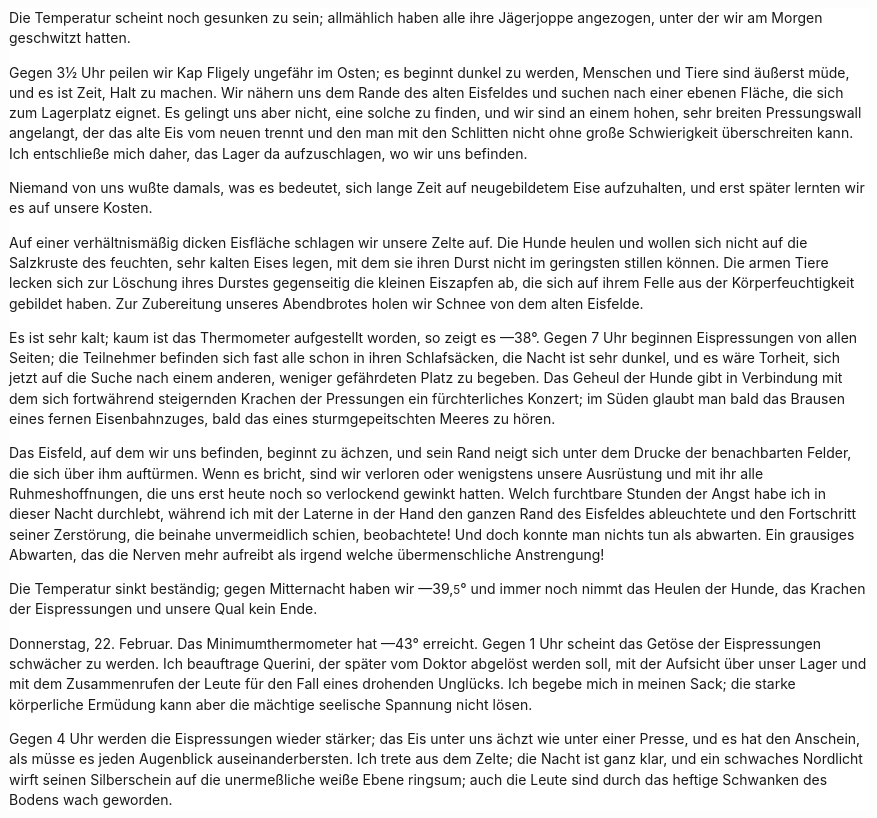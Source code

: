 Die Temperatur scheint noch gesunken zu sein; allmählich haben alle ihre
Jägerjoppe angezogen, unter der wir am Morgen geschwitzt hatten.

Gegen 3½ Uhr peilen wir Kap Fligely ungefähr im Osten; es beginnt dunkel zu
werden, Menschen und Tiere sind äußerst müde, und es ist Zeit, Halt zu machen.
Wir nähern uns dem Rande des alten Eisfeldes und suchen nach einer ebenen
Fläche, die sich zum Lagerplatz eignet. Es gelingt uns aber nicht, eine solche
zu finden, und wir sind an einem hohen, sehr breiten Pressungswall angelangt,
der das alte Eis vom neuen trennt und den man mit den Schlitten nicht ohne große
Schwierigkeit überschreiten kann. Ich entschließe mich daher, das Lager da
aufzuschlagen, wo wir uns befinden.

Niemand von uns wußte damals, was es bedeutet, sich lange Zeit auf neugebildetem
Eise aufzuhalten, und erst später lernten wir es auf unsere Kosten.

Auf einer verhältnismäßig dicken Eisfläche schlagen wir unsere Zelte auf. Die
Hunde heulen und wollen sich nicht auf die Salzkruste des feuchten, sehr kalten
Eises legen, mit dem sie ihren Durst nicht im geringsten stillen können. Die
armen Tiere lecken sich zur Löschung ihres Durstes gegenseitig die kleinen
Eiszapfen ab, die sich auf ihrem Felle aus der Körperfeuchtigkeit gebildet
haben. Zur Zubereitung unseres Abendbrotes holen wir Schnee von dem alten
Eisfelde.

Es ist sehr kalt; kaum ist das Thermometer aufgestellt worden, so zeigt es —38°.
Gegen 7 Uhr beginnen Eispressungen von allen Seiten; die Teilnehmer befinden
sich fast alle schon in ihren Schlafsäcken, die Nacht ist sehr dunkel, und es
wäre Torheit, sich jetzt auf die Suche nach einem anderen, weniger gefährdeten
Platz zu begeben. Das Geheul der Hunde gibt in Verbindung mit dem sich
fortwährend steigernden Krachen der Pressungen ein fürchterliches Konzert; im
Süden glaubt man bald das Brausen eines fernen Eisenbahnzuges, bald das eines
sturmgepeitschten Meeres zu hören.

Das Eisfeld, auf dem wir uns befinden, beginnt zu ächzen, und sein Rand neigt
sich unter dem Drucke der benachbarten Felder, die sich über ihm auftürmen. Wenn
es bricht, sind wir verloren oder wenigstens unsere Ausrüstung und mit ihr alle
Ruhmeshoffnungen, die uns erst heute noch so verlockend gewinkt hatten. Welch
furchtbare Stunden der Angst habe ich in dieser Nacht durchlebt, während ich mit
der Laterne in der Hand den ganzen Rand des Eisfeldes ableuchtete und den
Fortschritt seiner Zerstörung, die beinahe unvermeidlich schien, beobachtete!
Und doch konnte man nichts tun als abwarten. Ein grausiges Abwarten, das die
Nerven mehr aufreibt als irgend welche übermenschliche Anstrengung!

Die Temperatur sinkt beständig; gegen Mitternacht haben wir —39,<small>5</small>°
und immer noch nimmt das Heulen der Hunde, das Krachen der
Eispressungen und unsere Qual kein Ende.

Donnerstag, 22. Februar. Das Minimumthermometer hat —43° erreicht. Gegen 1 Uhr
scheint das Getöse der Eispressungen schwächer zu werden. Ich beauftrage
Querini, der später vom Doktor abgelöst werden soll, mit der Aufsicht über unser
Lager und mit dem Zusammenrufen der Leute für den Fall eines drohenden Unglücks.
Ich begebe mich in meinen Sack; die starke körperliche Ermüdung kann aber die
mächtige seelische Spannung nicht lösen.

Gegen 4 Uhr werden die Eispressungen wieder stärker; das Eis unter uns ächzt wie
unter einer Presse, und es hat den Anschein, als müsse es jeden Augenblick
auseinanderbersten. Ich trete aus dem Zelte; die Nacht ist ganz klar, und ein
schwaches Nordlicht wirft seinen Silberschein auf die unermeßliche weiße Ebene
ringsum; auch die Leute sind durch das heftige Schwanken des Bodens wach
geworden.
